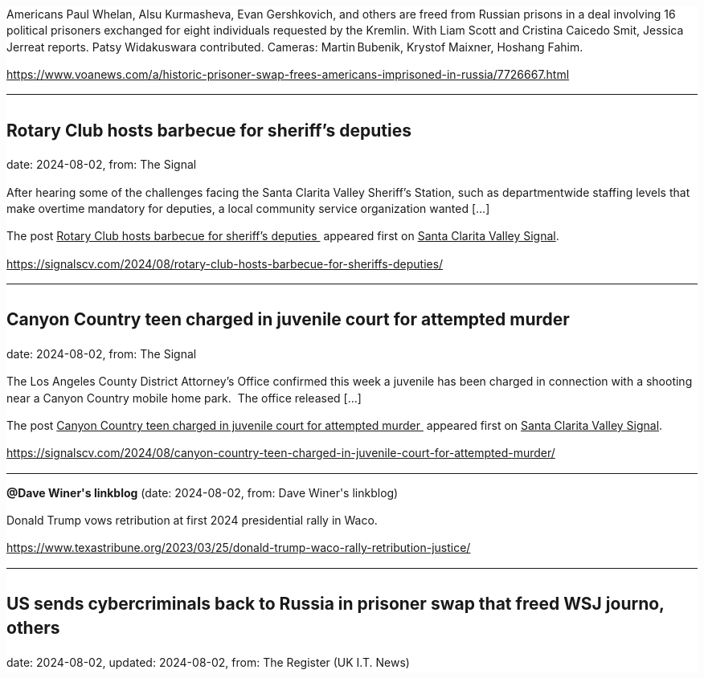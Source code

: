 Americans Paul Whelan, Alsu Kurmasheva, Evan Gershkovich, and others are freed from Russian prisons in a deal involving 16 political prisoners exchanged for eight individuals requested by the Kremlin. With Liam Scott and Cristina Caicedo Smit, Jessica Jerreat reports. Patsy Widakuswara contributed. Cameras: Martin Bubenik, Krystof Maixner, Hoshang Fahim. 

<https://www.voanews.com/a/historic-prisoner-swap-frees-americans-imprisoned-in-russia/7726667.html>

---

## Rotary Club hosts barbecue for sheriff’s deputies

date: 2024-08-02, from: The Signal

<p>After hearing some of the challenges facing the Santa Clarita Valley Sheriff’s Station, such as departmentwide staffing levels that make overtime mandatory for deputies, a local community service organization wanted [&#8230;]</p>
<p>The post <a href="https://signalscv.com/2024/08/rotary-club-hosts-barbecue-for-sheriffs-deputies/">Rotary Club hosts barbecue for sheriff’s deputies </a> appeared first on <a href="https://signalscv.com">Santa Clarita Valley Signal</a>.</p>
 

<https://signalscv.com/2024/08/rotary-club-hosts-barbecue-for-sheriffs-deputies/>

---

## Canyon Country teen charged in juvenile court for attempted murder

date: 2024-08-02, from: The Signal

<p>The Los Angeles County District Attorney’s Office confirmed this week a juvenile has been charged in connection with a shooting near a Canyon Country mobile home park.&#160; The office released [&#8230;]</p>
<p>The post <a href="https://signalscv.com/2024/08/canyon-country-teen-charged-in-juvenile-court-for-attempted-murder/">Canyon Country teen charged in juvenile court for attempted murder </a> appeared first on <a href="https://signalscv.com">Santa Clarita Valley Signal</a>.</p>
 

<https://signalscv.com/2024/08/canyon-country-teen-charged-in-juvenile-court-for-attempted-murder/>

---

**@Dave Winer's linkblog** (date: 2024-08-02, from: Dave Winer's linkblog)

Donald Trump vows retribution at first 2024 presidential rally in Waco. 

<https://www.texastribune.org/2023/03/25/donald-trump-waco-rally-retribution-justice/>

---

## US sends cybercriminals back to Russia in prisoner swap that freed WSJ journo, others

date: 2024-08-02, updated: 2024-08-02, from: The Register (UK I.T. News)
